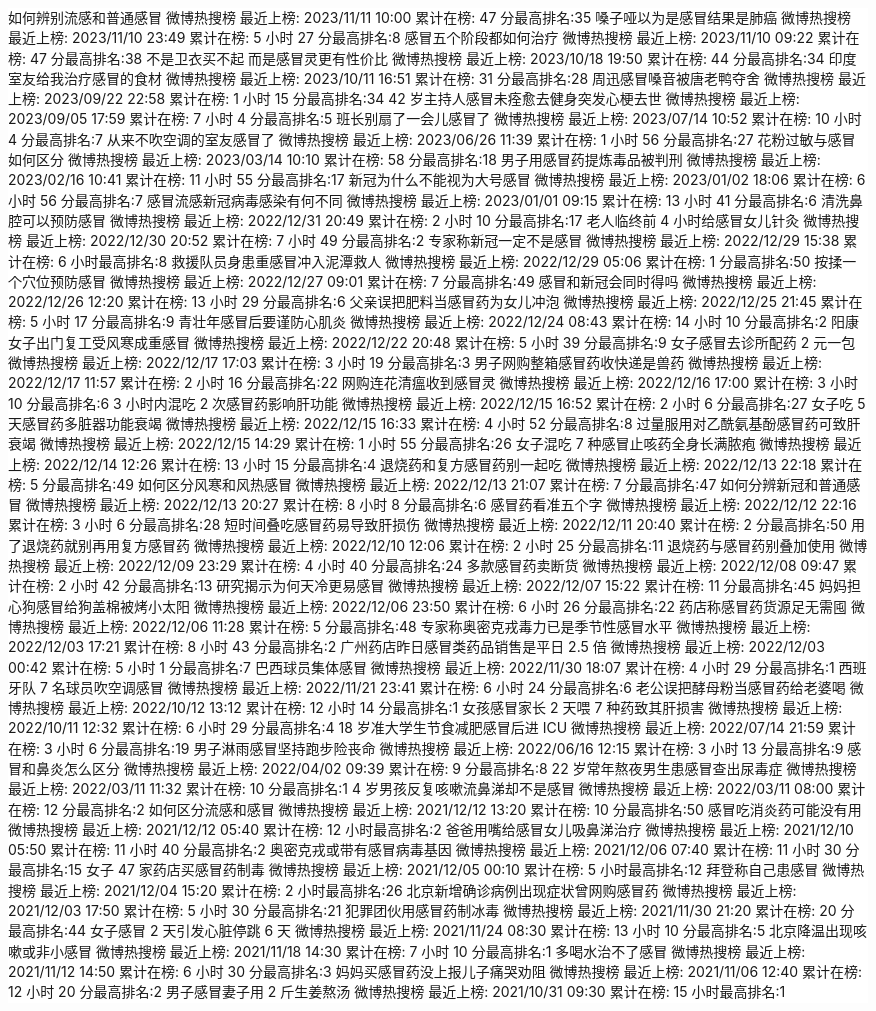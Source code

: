 如何辨别流感和普通感冒 微博热搜榜 最近上榜: 2023/11/11 10:00 累计在榜: 47 分最高排名:35 
嗓子哑以为是感冒结果是肺癌 微博热搜榜 最近上榜: 2023/11/10 23:49 累计在榜: 5 小时 27 分最高排名:8 
感冒五个阶段都如何治疗 微博热搜榜 最近上榜: 2023/11/10 09:22 累计在榜: 47 分最高排名:38 
不是卫衣买不起 而是感冒灵更有性价比 微博热搜榜 最近上榜: 2023/10/18 19:50 累计在榜: 44 分最高排名:34 
印度室友给我治疗感冒的食材 微博热搜榜 最近上榜: 2023/10/11 16:51 累计在榜: 31 分最高排名:28 
周迅感冒嗓音被唐老鸭夺舍 微博热搜榜 最近上榜: 2023/09/22 22:58 累计在榜: 1 小时 15 分最高排名:34 
42 岁主持人感冒未痊愈去健身突发心梗去世 微博热搜榜 最近上榜: 2023/09/05 17:59 累计在榜: 7 小时 4 分最高排名:5 
班长别扇了一会儿感冒了 微博热搜榜 最近上榜: 2023/07/14 10:52 累计在榜: 10 小时 4 分最高排名:7 
从来不吹空调的室友感冒了 微博热搜榜 最近上榜: 2023/06/26 11:39 累计在榜: 1 小时 56 分最高排名:27 
花粉过敏与感冒如何区分 微博热搜榜 最近上榜: 2023/03/14 10:10 累计在榜: 58 分最高排名:18 
男子用感冒药提炼毒品被判刑 微博热搜榜 最近上榜: 2023/02/16 10:41 累计在榜: 11 小时 55 分最高排名:17 
新冠为什么不能视为大号感冒 微博热搜榜 最近上榜: 2023/01/02 18:06 累计在榜: 6 小时 56 分最高排名:7 
感冒流感新冠病毒感染有何不同 微博热搜榜 最近上榜: 2023/01/01 09:15 累计在榜: 13 小时 41 分最高排名:6 
清洗鼻腔可以预防感冒 微博热搜榜 最近上榜: 2022/12/31 20:49 累计在榜: 2 小时 10 分最高排名:17 
老人临终前 4 小时给感冒女儿针灸 微博热搜榜 最近上榜: 2022/12/30 20:52 累计在榜: 7 小时 49 分最高排名:2 
专家称新冠一定不是感冒 微博热搜榜 最近上榜: 2022/12/29 15:38 累计在榜: 6 小时最高排名:8 
救援队员身患重感冒冲入泥潭救人 微博热搜榜 最近上榜: 2022/12/29 05:06 累计在榜: 1 分最高排名:50 
按揉一个穴位预防感冒 微博热搜榜 最近上榜: 2022/12/27 09:01 累计在榜: 7 分最高排名:49 
感冒和新冠会同时得吗 微博热搜榜 最近上榜: 2022/12/26 12:20 累计在榜: 13 小时 29 分最高排名:6 
父亲误把肥料当感冒药为女儿冲泡 微博热搜榜 最近上榜: 2022/12/25 21:45 累计在榜: 5 小时 17 分最高排名:9 
青壮年感冒后要谨防心肌炎 微博热搜榜 最近上榜: 2022/12/24 08:43 累计在榜: 14 小时 10 分最高排名:2 
阳康女子出门复工受风寒成重感冒 微博热搜榜 最近上榜: 2022/12/22 20:48 累计在榜: 5 小时 39 分最高排名:9 
女子感冒去诊所配药 2 元一包 微博热搜榜 最近上榜: 2022/12/17 17:03 累计在榜: 3 小时 19 分最高排名:3 
男子网购整箱感冒药收快递是兽药 微博热搜榜 最近上榜: 2022/12/17 11:57 累计在榜: 2 小时 16 分最高排名:22 
网购连花清瘟收到感冒灵 微博热搜榜 最近上榜: 2022/12/16 17:00 累计在榜: 3 小时 10 分最高排名:6 
3 小时内混吃 2 次感冒药影响肝功能 微博热搜榜 最近上榜: 2022/12/15 16:52 累计在榜: 2 小时 6 分最高排名:27 
女子吃 5 天感冒药多脏器功能衰竭 微博热搜榜 最近上榜: 2022/12/15 16:33 累计在榜: 4 小时 52 分最高排名:8 
过量服用对乙酰氨基酚感冒药可致肝衰竭 微博热搜榜 最近上榜: 2022/12/15 14:29 累计在榜: 1 小时 55 分最高排名:26 
女子混吃 7 种感冒止咳药全身长满脓疱 微博热搜榜 最近上榜: 2022/12/14 12:26 累计在榜: 13 小时 15 分最高排名:4 
退烧药和复方感冒药别一起吃 微博热搜榜 最近上榜: 2022/12/13 22:18 累计在榜: 5 分最高排名:49 
如何区分风寒和风热感冒 微博热搜榜 最近上榜: 2022/12/13 21:07 累计在榜: 7 分最高排名:47 
如何分辨新冠和普通感冒 微博热搜榜 最近上榜: 2022/12/13 20:27 累计在榜: 8 小时 8 分最高排名:6 
感冒药看准五个字 微博热搜榜 最近上榜: 2022/12/12 22:16 累计在榜: 3 小时 6 分最高排名:28 
短时间叠吃感冒药易导致肝损伤 微博热搜榜 最近上榜: 2022/12/11 20:40 累计在榜: 2 分最高排名:50 
用了退烧药就别再用复方感冒药 微博热搜榜 最近上榜: 2022/12/10 12:06 累计在榜: 2 小时 25 分最高排名:11 
退烧药与感冒药别叠加使用 微博热搜榜 最近上榜: 2022/12/09 23:29 累计在榜: 4 小时 40 分最高排名:24 
多款感冒药卖断货 微博热搜榜 最近上榜: 2022/12/08 09:47 累计在榜: 2 小时 42 分最高排名:13 
研究揭示为何天冷更易感冒 微博热搜榜 最近上榜: 2022/12/07 15:22 累计在榜: 11 分最高排名:45 
妈妈担心狗感冒给狗盖棉被烤小太阳 微博热搜榜 最近上榜: 2022/12/06 23:50 累计在榜: 6 小时 26 分最高排名:22 
药店称感冒药货源足无需囤 微博热搜榜 最近上榜: 2022/12/06 11:28 累计在榜: 5 分最高排名:48 
专家称奥密克戎毒力已是季节性感冒水平 微博热搜榜 最近上榜: 2022/12/03 17:21 累计在榜: 8 小时 43 分最高排名:2 
广州药店昨日感冒类药品销售是平日 2.5 倍 微博热搜榜 最近上榜: 2022/12/03 00:42 累计在榜: 5 小时 1 分最高排名:7 
巴西球员集体感冒 微博热搜榜 最近上榜: 2022/11/30 18:07 累计在榜: 4 小时 29 分最高排名:1 
西班牙队 7 名球员吹空调感冒 微博热搜榜 最近上榜: 2022/11/21 23:41 累计在榜: 6 小时 24 分最高排名:6 
老公误把酵母粉当感冒药给老婆喝 微博热搜榜 最近上榜: 2022/10/12 13:12 累计在榜: 12 小时 14 分最高排名:1 
女孩感冒家长 2 天喂 7 种药致其肝损害 微博热搜榜 最近上榜: 2022/10/11 12:32 累计在榜: 6 小时 29 分最高排名:4 
18 岁准大学生节食减肥感冒后进 ICU  微博热搜榜 最近上榜: 2022/07/14 21:59 累计在榜: 3 小时 6 分最高排名:19 
男子淋雨感冒坚持跑步险丧命 微博热搜榜 最近上榜: 2022/06/16 12:15 累计在榜: 3 小时 13 分最高排名:9 
感冒和鼻炎怎么区分 微博热搜榜 最近上榜: 2022/04/02 09:39 累计在榜: 9 分最高排名:8 
22 岁常年熬夜男生患感冒查出尿毒症 微博热搜榜 最近上榜: 2022/03/11 11:32 累计在榜: 10 分最高排名:1 
4 岁男孩反复咳嗽流鼻涕却不是感冒 微博热搜榜 最近上榜: 2022/03/11 08:00 累计在榜: 12 分最高排名:2 
如何区分流感和感冒 微博热搜榜 最近上榜: 2021/12/12 13:20 累计在榜: 10 分最高排名:50 
感冒吃消炎药可能没有用 微博热搜榜 最近上榜: 2021/12/12 05:40 累计在榜: 12 小时最高排名:2 
爸爸用嘴给感冒女儿吸鼻涕治疗 微博热搜榜 最近上榜: 2021/12/10 05:50 累计在榜: 11 小时 40 分最高排名:2 
奥密克戎或带有感冒病毒基因 微博热搜榜 最近上榜: 2021/12/06 07:40 累计在榜: 11 小时 30 分最高排名:15 
女子 47 家药店买感冒药制毒 微博热搜榜 最近上榜: 2021/12/05 00:10 累计在榜: 5 小时最高排名:12 
拜登称自己患感冒 微博热搜榜 最近上榜: 2021/12/04 15:20 累计在榜: 2 小时最高排名:26 
北京新增确诊病例出现症状曾网购感冒药 微博热搜榜 最近上榜: 2021/12/03 17:50 累计在榜: 5 小时 30 分最高排名:21 
犯罪团伙用感冒药制冰毒 微博热搜榜 最近上榜: 2021/11/30 21:20 累计在榜: 20 分最高排名:44 
女子感冒 2 天引发心脏停跳 6 天 微博热搜榜 最近上榜: 2021/11/24 08:30 累计在榜: 13 小时 10 分最高排名:5 
北京降温出现咳嗽或非小感冒 微博热搜榜 最近上榜: 2021/11/18 14:30 累计在榜: 7 小时 10 分最高排名:1 
多喝水治不了感冒 微博热搜榜 最近上榜: 2021/11/12 14:50 累计在榜: 6 小时 30 分最高排名:3 
妈妈买感冒药没上报儿子痛哭劝阻 微博热搜榜 最近上榜: 2021/11/06 12:40 累计在榜: 12 小时 20 分最高排名:2 
男子感冒妻子用 2 斤生姜熬汤 微博热搜榜 最近上榜: 2021/10/31 09:30 累计在榜: 15 小时最高排名:1 